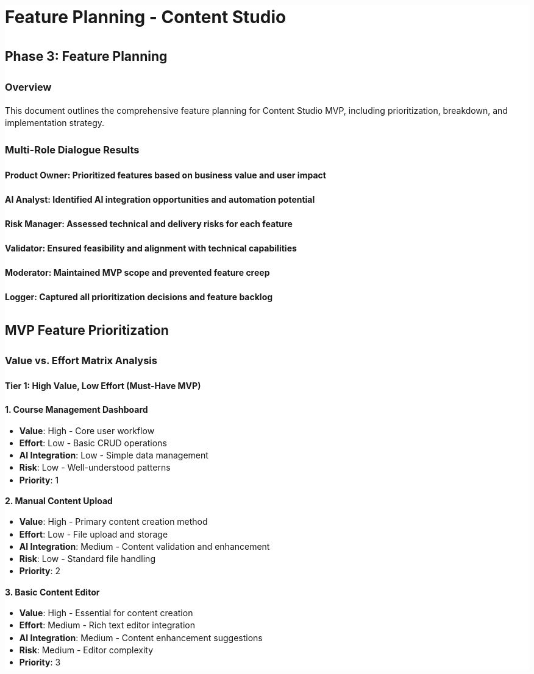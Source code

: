 # Feature Planning - Content Studio

## Phase 3: Feature Planning

### Overview
This document outlines the comprehensive feature planning for Content Studio MVP, including prioritization, breakdown, and implementation strategy.

### Multi-Role Dialogue Results

#### **Product Owner**: Prioritized features based on business value and user impact
#### **AI Analyst**: Identified AI integration opportunities and automation potential
#### **Risk Manager**: Assessed technical and delivery risks for each feature
#### **Validator**: Ensured feasibility and alignment with technical capabilities
#### **Moderator**: Maintained MVP scope and prevented feature creep
#### **Logger**: Captured all prioritization decisions and feature backlog

## MVP Feature Prioritization

### **Value vs. Effort Matrix Analysis**

#### **Tier 1: High Value, Low Effort (Must-Have MVP)**

**1. Course Management Dashboard**
- **Value**: High - Core user workflow
- **Effort**: Low - Basic CRUD operations
- **AI Integration**: Low - Simple data management
- **Risk**: Low - Well-understood patterns
- **Priority**: 1

**2. Manual Content Upload**
- **Value**: High - Primary content creation method
- **Effort**: Low - File upload and storage
- **AI Integration**: Medium - Content validation and enhancement
- **Risk**: Low - Standard file handling
- **Priority**: 2

**3. Basic Content Editor**
- **Value**: High - Essential for content creation
- **Effort**: Medium - Rich text editor integration
- **AI Integration**: Medium - Content enhancement suggestions
- **Risk**: Medium - Editor complexity
- **Priority**: 3
